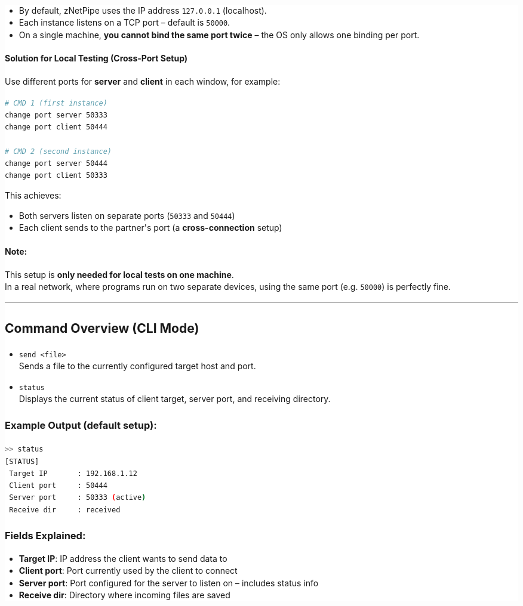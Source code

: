 - By default, zNetPipe uses the IP address `127.0.0.1` (localhost).
- Each instance listens on a TCP port – default is `50000`.
- On a single machine, **you cannot bind the same port twice** – the OS only allows one binding per port.

#### Solution for Local Testing (Cross-Port Setup)

Use different ports for **server** and **client** in each window, for example:

```bash
# CMD 1 (first instance)
change port server 50333
change port client 50444

# CMD 2 (second instance)
change port server 50444
change port client 50333
```

This achieves:

- Both servers listen on separate ports (`50333` and `50444`)
- Each client sends to the partner's port (a **cross-connection** setup)

#### Note:
This setup is **only needed for local tests on one machine**.  
In a real network, where programs run on two separate devices, using the same port (e.g. `50000`) is perfectly fine.

---

## Command Overview (CLI Mode)

- `send <file>`  
  Sends a file to the currently configured target host and port.

- `status`  
  Displays the current status of client target, server port, and receiving directory.

### Example Output (default setup):

```bash
>> status
[STATUS]
 Target IP       : 192.168.1.12
 Client port     : 50444
 Server port     : 50333 (active)
 Receive dir     : received
```

### Fields Explained:

- **Target IP**: IP address the client wants to send data to
- **Client port**: Port currently used by the client to connect
- **Server port**: Port configured for the server to listen on – includes status info
- **Receive dir**: Directory where incoming files are saved
